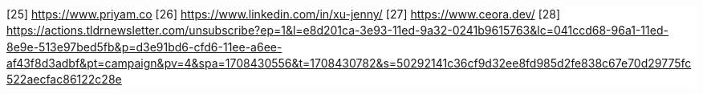 [25] https://www.priyam.co
[26] https://www.linkedin.com/in/xu-jenny/
[27] https://www.ceora.dev/
[28] https://actions.tldrnewsletter.com/unsubscribe?ep=1&l=e8d201ca-3e93-11ed-9a32-0241b9615763&lc=041ccd68-96a1-11ed-8e9e-513e97bed5fb&p=d3e91bd6-cfd6-11ee-a6ee-af43f8d3adbf&pt=campaign&pv=4&spa=1708430556&t=1708430782&s=50292141c36cf9d32ee8fd985d2fe838c67e70d29775fc522aecfac86122c28e